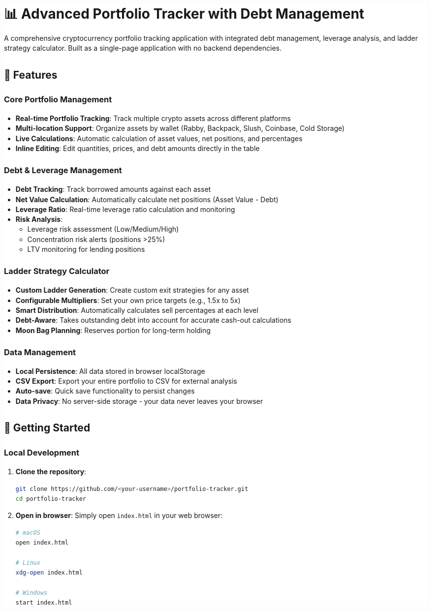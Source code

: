 # 📊 Advanced Portfolio Tracker with Debt Management

A comprehensive cryptocurrency portfolio tracking application with integrated debt management, leverage analysis, and ladder strategy calculator. Built as a single-page application with no backend dependencies.

## 🌟 Features

### Core Portfolio Management
- **Real-time Portfolio Tracking**: Track multiple crypto assets across different platforms
- **Multi-location Support**: Organize assets by wallet (Rabby, Backpack, Slush, Coinbase, Cold Storage)
- **Live Calculations**: Automatic calculation of asset values, net positions, and percentages
- **Inline Editing**: Edit quantities, prices, and debt amounts directly in the table

### Debt & Leverage Management
- **Debt Tracking**: Track borrowed amounts against each asset
- **Net Value Calculation**: Automatically calculate net positions (Asset Value - Debt)
- **Leverage Ratio**: Real-time leverage ratio calculation and monitoring
- **Risk Analysis**:
  - Leverage risk assessment (Low/Medium/High)
  - Concentration risk alerts (positions >25%)
  - LTV monitoring for lending positions

### Ladder Strategy Calculator
- **Custom Ladder Generation**: Create custom exit strategies for any asset
- **Configurable Multipliers**: Set your own price targets (e.g., 1.5x to 5x)
- **Smart Distribution**: Automatically calculates sell percentages at each level
- **Debt-Aware**: Takes outstanding debt into account for accurate cash-out calculations
- **Moon Bag Planning**: Reserves portion for long-term holding

### Data Management
- **Local Persistence**: All data stored in browser localStorage
- **CSV Export**: Export your entire portfolio to CSV for external analysis
- **Auto-save**: Quick save functionality to persist changes
- **Data Privacy**: No server-side storage - your data never leaves your browser

## 🚀 Getting Started

### Local Development

1. **Clone the repository**:
   ```bash
   git clone https://github.com/<your-username>/portfolio-tracker.git
   cd portfolio-tracker
   ```

2. **Open in browser**:
   Simply open `index.html` in your web browser:
   ```bash
   # macOS
   open index.html

   # Linux
   xdg-open index.html

   # Windows
   start index.html
   ```
